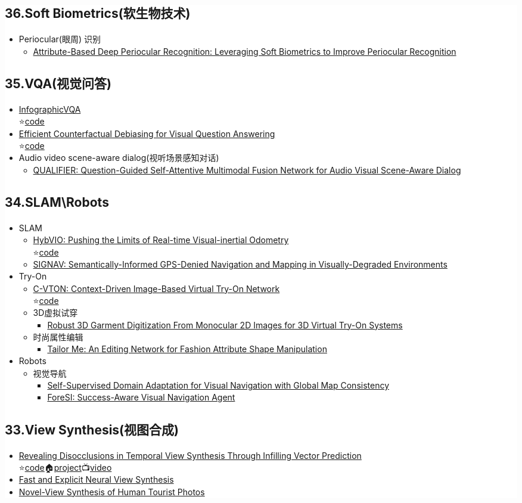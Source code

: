 <a name="36"/>

## 36.Soft Biometrics(软生物技术)
* Periocular(眼周) 识别
  * [Attribute-Based Deep Periocular Recognition: Leveraging Soft Biometrics to Improve Periocular Recognition](https://arxiv.org/abs/2111.01325)

<a name="35"/>

## 35.VQA(视觉问答)
* [InfographicVQA](https://arxiv.org/abs/2104.12756)<br>:star:[code](https://docvqa.org/)
* [Efficient Counterfactual Debiasing for Visual Question Answering](https://openaccess.thecvf.com/content/WACV2022/papers/Kolling_Efficient_Counterfactual_Debiasing_for_Visual_Question_Answering_WACV_2022_paper.pdf)<br>:star:[code](https://github.com/hengyuan-hu/bottom-up-attention-vqa)
* Audio video scene-aware dialog(视听场景感知对话)
  * [QUALIFIER: Question-Guided Self-Attentive Multimodal Fusion Network for Audio Visual Scene-Aware Dialog](https://openaccess.thecvf.com/content/WACV2022/papers/Ye_QUALIFIER_Question-Guided_Self-Attentive_Multimodal_Fusion_Network_for_Audio_Visual_Scene-Aware_WACV_2022_paper.pdf)

<a name="34"/>

## 34.SLAM\Robots
* SLAM
  * [HybVIO: Pushing the Limits of Real-time Visual-inertial Odometry](https://arxiv.org/abs/2106.11857)<br>:star:[code](https://github.com/SpectacularAI/HybVIO)
  * [SIGNAV: Semantically-Informed GPS-Denied Navigation and Mapping in Visually-Degraded Environments](https://openaccess.thecvf.com/content/WACV2022/papers/Krasner_SIGNAV_Semantically-Informed_GPS-Denied_Navigation_and_Mapping_in_Visually-Degraded_Environments_WACV_2022_paper.pdf)
* Try-On
  * [C-VTON: Context-Driven Image-Based Virtual Try-On Network](https://openaccess.thecvf.com/content/WACV2022/papers/Fele_C-VTON_Context-Driven_Image-Based_Virtual_Try-On_Network_WACV_2022_paper.pdf)<br>:star:[code](https://github.com/benquick123/C-VTON)
  * 3D虚拟试穿
    * [Robust 3D Garment Digitization From Monocular 2D Images for 3D Virtual Try-On Systems](https://arxiv.org/abs/2111.15140)
  * 时尚属性编辑
    * [Tailor Me: An Editing Network for Fashion Attribute Shape Manipulation](https://openaccess.thecvf.com/content/WACV2022/papers/Kwon_Tailor_Me_An_Editing_Network_for_Fashion_Attribute_Shape_Manipulation_WACV_2022_paper.pdf)
* Robots
  * 视觉导航
    * [Self-Supervised Domain Adaptation for Visual Navigation with Global Map Consistency](https://arxiv.org/abs/2110.07184)
    * [ForeSI: Success-Aware Visual Navigation Agent](https://openaccess.thecvf.com/content/WACV2022/papers/Moghaddam_ForeSI_Success-Aware_Visual_Navigation_Agent_WACV_2022_paper.pdf)

<a name="33"/>

## 33.View Synthesis(视图合成)
* [Revealing Disocclusions in Temporal View Synthesis Through Infilling Vector Prediction](https://arxiv.org/abs/2110.08805)<br>:star:[code](https://github.com/NagabhushanSN95/IVP):house:[project](https://nagabhushansn95.github.io/publications/2021/ivp.html):tv:[video](https://youtu.be/7IYXKOqP2TA)
* [Fast and Explicit Neural View Synthesis](https://arxiv.org/abs/2107.05775)
* [Novel-View Synthesis of Human Tourist Photos](https://openaccess.thecvf.com/content/WACV2022/papers/Freer_Novel-View_Synthesis_of_Human_Tourist_Photos_WACV_2022_paper.pdf)

